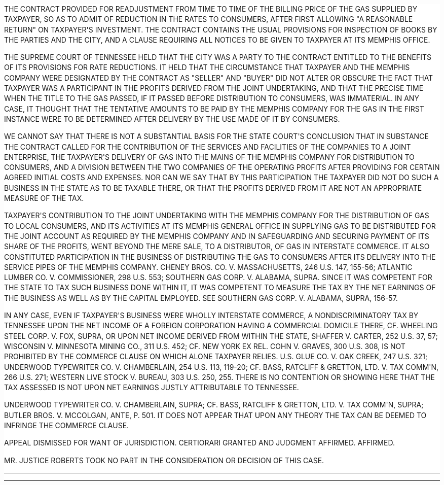 THE CONTRACT PROVIDED FOR READJUSTMENT FROM TIME TO TIME OF THE BILLING PRICE OF THE GAS SUPPLIED BY TAXPAYER, SO AS TO ADMIT OF REDUCTION IN THE RATES TO CONSUMERS, AFTER FIRST ALLOWING "A REASONABLE RETURN" ON TAXPAYER'S INVESTMENT.  THE CONTRACT CONTAINS THE USUAL PROVISIONS FOR INSPECTION OF BOOKS BY THE PARTIES AND THE CITY, AND A CLAUSE REQUIRING ALL NOTICES TO BE GIVEN TO TAXPAYER AT ITS MEMPHIS OFFICE.

THE SUPREME COURT OF TENNESSEE HELD THAT THE CITY WAS A PARTY TO THE CONTRACT ENTITLED TO THE BENEFITS OF ITS PROVISIONS FOR RATE REDUCTIONS.  IT HELD THAT THE CIRCUMSTANCE THAT TAXPAYER AND THE MEMPHIS COMPANY WERE DESIGNATED BY THE CONTRACT AS "SELLER" AND "BUYER" DID NOT ALTER OR OBSCURE THE FACT THAT TAXPAYER WAS A PARTICIPANT IN THE PROFITS DERIVED FROM THE JOINT UNDERTAKING, AND THAT THE PRECISE TIME WHEN THE TITLE TO THE GAS PASSED, IF IT PASSED BEFORE DISTRIBUTION TO CONSUMERS, WAS IMMATERIAL.  IN ANY CASE, IT THOUGHT THAT THE TENTATIVE AMOUNTS TO BE PAID BY THE MEMPHIS COMPANY FOR THE GAS IN THE FIRST INSTANCE WERE TO BE DETERMINED AFTER DELIVERY BY THE USE MADE OF IT BY CONSUMERS.

WE CANNOT SAY THAT THERE IS NOT A SUBSTANTIAL BASIS FOR THE STATE COURT'S CONCLUSION THAT IN SUBSTANCE THE CONTRACT CALLED FOR THE CONTRIBUTION OF THE SERVICES AND FACILITIES OF THE COMPANIES TO A JOINT ENTERPRISE, THE TAXPAYER'S DELIVERY OF GAS INTO THE MAINS OF THE MEMPHIS COMPANY FOR DISTRIBUTION TO CONSUMERS, AND A DIVISION BETWEEN THE TWO COMPANIES OF THE OPERATING PROFITS AFTER PROVIDING FOR CERTAIN AGREED INITIAL COSTS AND EXPENSES.  NOR CAN WE SAY THAT BY THIS PARTICIPATION THE TAXPAYER DID NOT DO SUCH A BUSINESS IN THE STATE AS TO BE TAXABLE THERE, OR THAT THE PROFITS DERIVED FROM IT ARE NOT AN APPROPRIATE MEASURE OF THE TAX.

TAXPAYER'S CONTRIBUTION TO THE JOINT UNDERTAKING WITH THE MEMPHIS COMPANY FOR THE DISTRIBUTION OF GAS TO LOCAL CONSUMERS, AND ITS ACTIVITIES AT ITS MEMPHIS GENERAL OFFICE IN SUPPLYING GAS TO BE DISTRIBUTED FOR THE JOINT ACCOUNT AS REQUIRED BY THE MEMPHIS COMPANY AND IN SAFEGUARDING AND SECURING PAYMENT OF ITS SHARE OF THE PROFITS, WENT BEYOND THE MERE SALE, TO A DISTRIBUTOR, OF GAS IN INTERSTATE COMMERCE.  IT ALSO CONSTITUTED PARTICIPATION IN THE BUSINESS OF DISTRIBUTING THE GAS TO CONSUMERS AFTER ITS DELIVERY INTO THE SERVICE PIPES OF THE MEMPHIS COMPANY.  CHENEY BROS. CO. V. MASSACHUSETTS, 246 U.S. 147, 155-56; ATLANTIC LUMBER CO. V. COMMISSIONER, 298 U.S. 553; SOUTHERN GAS CORP. V. ALABAMA, SUPRA.  SINCE IT WAS COMPETENT FOR THE STATE TO TAX SUCH BUSINESS DONE WITHIN IT, IT WAS COMPETENT TO MEASURE THE TAX BY THE NET EARNINGS OF THE BUSINESS AS WELL AS BY THE CAPITAL EMPLOYED.  SEE SOUTHERN GAS CORP. V. ALABAMA, SUPRA, 156-57.

IN ANY CASE, EVEN IF TAXPAYER'S BUSINESS WERE WHOLLY INTERSTATE COMMERCE, A NONDISCRIMINATORY TAX BY TENNESSEE UPON THE NET INCOME OF A FOREIGN CORPORATION HAVING A COMMERCIAL DOMICILE THERE, CF. WHEELING STEEL CORP. V. FOX, SUPRA, OR UPON NET INCOME DERIVED FROM WITHIN THE STATE, SHAFFER V. CARTER, 252 U.S. 37, 57; WISCONSIN V. MINNESOTA MINING CO., 311 U.S. 452; CF. NEW YORK EX REL. COHN V. GRAVES, 300 U.S. 308, IS NOT PROHIBITED BY THE COMMERCE CLAUSE ON WHICH ALONE TAXPAYER RELIES.  U.S. GLUE CO. V. OAK CREEK, 247 U.S. 321; UNDERWOOD TYPEWRITER CO. V. CHAMBERLAIN, 254 U.S. 113, 119-20; CF. BASS, RATCLIFF & GRETTON, LTD. V. TAX COMM'N, 266 U.S. 271; WESTERN LIVE STOCK V. BUREAU, 303 U.S. 250, 255.  THERE IS NO CONTENTION OR SHOWING HERE THAT THE TAX ASSESSED IS NOT UPON NET EARNINGS JUSTLY ATTRIBUTABLE TO TENNESSEE.

UNDERWOOD TYPEWRITER CO. V. CHAMBERLAIN, SUPRA; CF. BASS, RATCLIFF & GRETTON, LTD. V. TAX COMM'N, SUPRA; BUTLER BROS. V. MCCOLGAN, ANTE, P. 501.  IT DOES NOT APPEAR THAT UPON ANY THEORY THE TAX CAN BE DEEMED TO INFRINGE THE COMMERCE CLAUSE.

APPEAL DISMISSED FOR WANT OF JURISDICTION.  CERTIORARI GRANTED AND JUDGMENT AFFIRMED.  AFFIRMED.

MR. JUSTICE ROBERTS TOOK NO PART IN THE CONSIDERATION OR DECISION OF THIS CASE.


----------
----------

